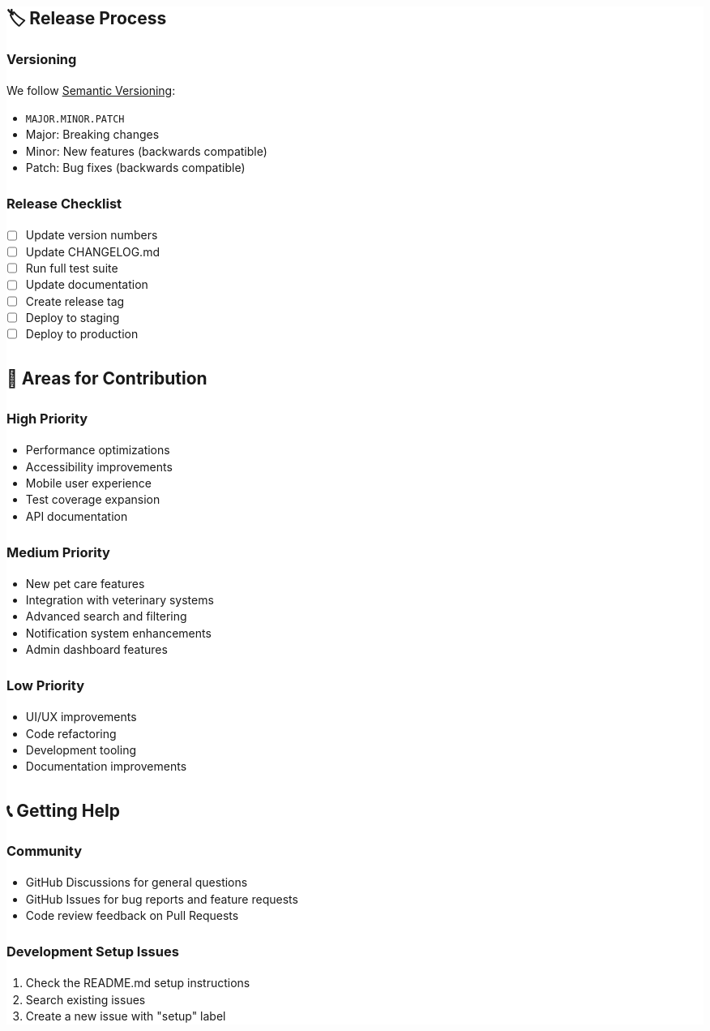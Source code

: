## 🏷 Release Process

### Versioning
We follow [Semantic Versioning](https://semver.org/):
- `MAJOR.MINOR.PATCH`
- Major: Breaking changes
- Minor: New features (backwards compatible)
- Patch: Bug fixes (backwards compatible)

### Release Checklist
- [ ] Update version numbers
- [ ] Update CHANGELOG.md
- [ ] Run full test suite
- [ ] Update documentation
- [ ] Create release tag
- [ ] Deploy to staging
- [ ] Deploy to production

## 🎯 Areas for Contribution

### High Priority
- Performance optimizations
- Accessibility improvements
- Mobile user experience
- Test coverage expansion
- API documentation

### Medium Priority
- New pet care features
- Integration with veterinary systems
- Advanced search and filtering
- Notification system enhancements
- Admin dashboard features

### Low Priority
- UI/UX improvements
- Code refactoring
- Development tooling
- Documentation improvements

## 📞 Getting Help

### Community
- GitHub Discussions for general questions
- GitHub Issues for bug reports and feature requests
- Code review feedback on Pull Requests

### Development Setup Issues
1. Check the README.md setup instructions
2. Search existing issues
3. Create a new issue with "setup" label
